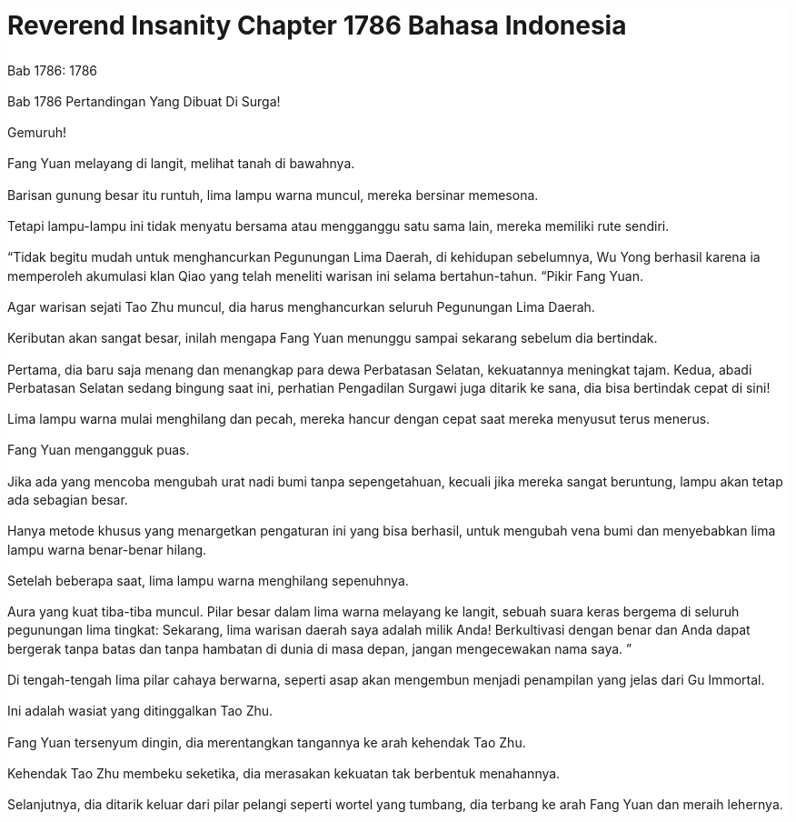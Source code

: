 # Reverend Insanity Chapter 1786 Bahasa Indonesia

Bab 1786: 1786

Bab 1786 Pertandingan Yang Dibuat Di Surga!



Gemuruh!

Fang Yuan melayang di langit, melihat tanah di bawahnya.

Barisan gunung besar itu runtuh, lima lampu warna muncul, mereka bersinar memesona.

Tetapi lampu-lampu ini tidak menyatu bersama atau mengganggu satu sama lain, mereka memiliki rute sendiri.

“Tidak begitu mudah untuk menghancurkan Pegunungan Lima Daerah, di kehidupan sebelumnya, Wu Yong berhasil karena ia memperoleh akumulasi klan Qiao yang telah meneliti warisan ini selama bertahun-tahun. “Pikir Fang Yuan.

Agar warisan sejati Tao Zhu muncul, dia harus menghancurkan seluruh Pegunungan Lima Daerah.

Keributan akan sangat besar, inilah mengapa Fang Yuan menunggu sampai sekarang sebelum dia bertindak.

Pertama, dia baru saja menang dan menangkap para dewa Perbatasan Selatan, kekuatannya meningkat tajam. Kedua, abadi Perbatasan Selatan sedang bingung saat ini, perhatian Pengadilan Surgawi juga ditarik ke sana, dia bisa bertindak cepat di sini!

Lima lampu warna mulai menghilang dan pecah, mereka hancur dengan cepat saat mereka menyusut terus menerus.

Fang Yuan mengangguk puas.

Jika ada yang mencoba mengubah urat nadi bumi tanpa sepengetahuan, kecuali jika mereka sangat beruntung, lampu akan tetap ada sebagian besar.

Hanya metode khusus yang menargetkan pengaturan ini yang bisa berhasil, untuk mengubah vena bumi dan menyebabkan lima lampu warna benar-benar hilang.

Setelah beberapa saat, lima lampu warna menghilang sepenuhnya.

Aura yang kuat tiba-tiba muncul. Pilar besar dalam lima warna melayang ke langit, sebuah suara keras bergema di seluruh pegunungan lima tingkat: Sekarang, lima warisan daerah saya adalah milik Anda! Berkultivasi dengan benar dan Anda dapat bergerak tanpa batas dan tanpa hambatan di dunia di masa depan, jangan mengecewakan nama saya. ”

Di tengah-tengah lima pilar cahaya berwarna, seperti asap akan mengembun menjadi penampilan yang jelas dari Gu Immortal.

Ini adalah wasiat yang ditinggalkan Tao Zhu.

Fang Yuan tersenyum dingin, dia merentangkan tangannya ke arah kehendak Tao Zhu.

Kehendak Tao Zhu membeku seketika, dia merasakan kekuatan tak berbentuk menahannya.

Selanjutnya, dia ditarik keluar dari pilar pelangi seperti wortel yang tumbang, dia terbang ke arah Fang Yuan dan meraih lehernya.
